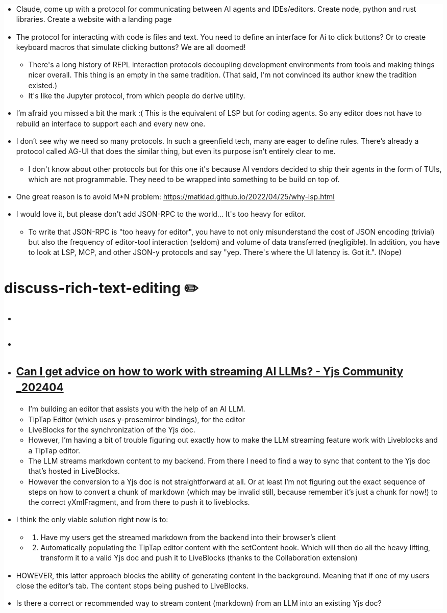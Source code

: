 - Claude, come up with a protocol for communicating between AI agents and IDEs/editors. Create node, python and rust libraries. Create a website with a landing page

- The protocol for interacting with code is files and text. You need to define an interface for Ai to click buttons? Or to create keyboard macros that simulate clicking buttons? We are all doomed!
  - There's a long history of REPL interaction protocols decoupling development environments from tools and making things nicer overall. This thing is an empty in the same tradition. (That said, I'm not convinced its author knew the tradition existed.)
  - It's like the Jupyter protocol, from which people do derive utility.
- I’m afraid you missed a bit the mark :( This is the equivalent of LSP but for coding agents. So any editor does not have to rebuild an interface to support each and every new one.

- I don’t see why we need so many protocols. In such a greenfield tech, many are eager to define rules. There’s already a protocol called AG-UI that does the similar thing, but even its purpose isn’t entirely clear to me.
  - I don't know about other protocols but for this one it's because AI vendors decided to ship their agents in the form of TUIs, which are not programmable. They need to be wrapped into something to be build on top of.
- One great reason is to avoid M*N problem: https://matklad.github.io/2022/04/25/why-lsp.html

- I would love it, but please don't add JSON-RPC to the world... It's too heavy for editor.
  - To write that JSON-RPC is "too heavy for editor", you have to not only misunderstand the cost of JSON encoding (trivial) but also the frequency of editor-tool interaction (seldom) and volume of data transferred (negligible). In addition, you have to look at LSP, MCP, and other JSON-y protocols and say "yep. There's where the UI latency is. Got it.". (Nope)
# discuss-rich-text-editing ✏️
- ## 

- ## 

- ## [Can I get advice on how to work with streaming AI LLMs? - Yjs Community _202404](https://discuss.yjs.dev/t/can-i-get-advice-on-how-to-work-with-streaming-ai-llms/2604)
  - I’m building an editor that assists you with the help of an AI LLM.
  - TipTap Editor (which uses y-prosemirror bindings), for the editor
  - LiveBlocks for the synchronization of the Yjs doc.
  - However, I’m having a bit of trouble figuring out exactly how to make the LLM streaming feature work with Liveblocks and a TipTap editor.
  - The LLM streams markdown content to my backend. From there I need to find a way to sync that content to the Yjs doc that’s hosted in LiveBlocks.
  - However the conversion to a Yjs doc is not straightforward at all. Or at least I’m not figuring out the exact sequence of steps on how to convert a chunk of markdown (which may be invalid still, because remember it’s just a chunk for now!) to the correct yXmlFragment, and from there to push it to liveblocks.
- I think the only viable solution right now is to:
  - 1. Have my users get the streamed markdown from the backend into their browser’s client
  - 2. Automatically populating the TipTap editor content with the setContent hook. Which will then do all the heavy lifting, transform it to a valid Yjs doc and push it to LiveBlocks (thanks to the Collaboration extension)
- HOWEVER, this latter approach blocks the ability of generating content in the background. Meaning that if one of my users close the editor’s tab. The content stops being pushed to LiveBlocks.
- Is there a correct or recommended way to stream content (markdown) from an LLM into an existing Yjs doc?
